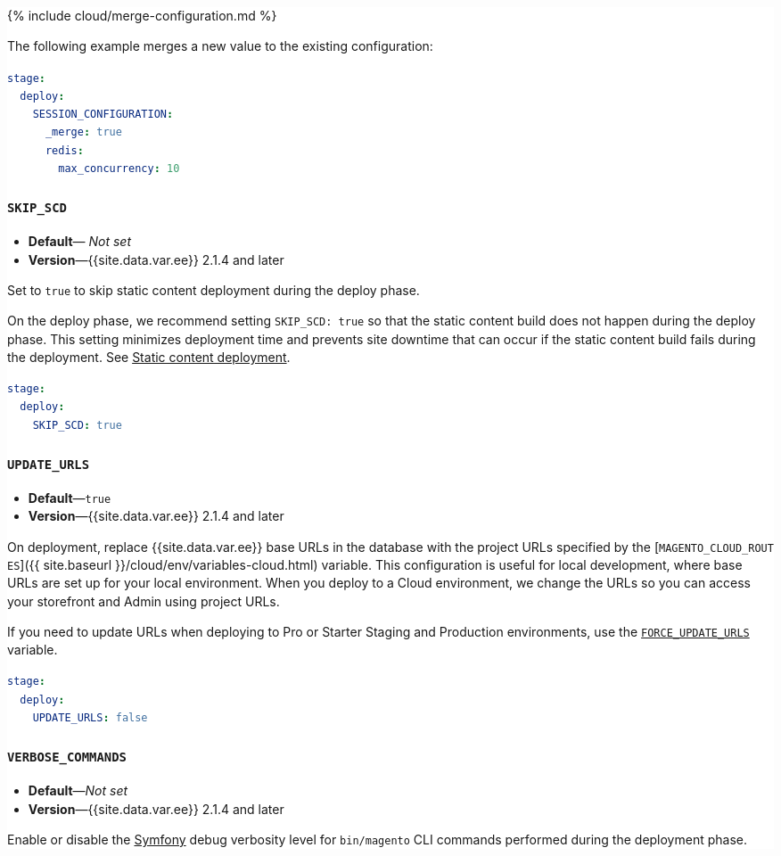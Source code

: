 {% include cloud/merge-configuration.md %}

The following example merges a new value to the existing configuration:

```yaml
stage:
  deploy:
    SESSION_CONFIGURATION:
      _merge: true
      redis:
        max_concurrency: 10
```

### `SKIP_SCD`

-  **Default**— _Not set_
-  **Version**—{{site.data.var.ee}} 2.1.4 and later

Set to `true` to skip static content deployment during the deploy phase.

On the deploy phase, we recommend setting `SKIP_SCD: true` so that the static content build does not happen during the deploy phase. This setting minimizes deployment time and prevents site downtime that can occur if the static content build fails during the deployment. See [Static content deployment]({{site.baseurl}}/cloud/deploy/static-content-deployment.html).

```yaml
stage:
  deploy:
    SKIP_SCD: true
```

### `UPDATE_URLS`

-  **Default**—`true`
-  **Version**—{{site.data.var.ee}} 2.1.4 and later

On deployment, replace {{site.data.var.ee}} base URLs in the database with the project URLs specified by the [`MAGENTO_CLOUD_ROUTES`]({{ site.baseurl }}/cloud/env/variables-cloud.html) variable. This configuration is useful for local development, where base URLs are set up for your local environment. When you deploy to a Cloud environment, we change the URLs so you can access your storefront and Admin using project URLs.

If you need to update URLs when deploying to Pro or Starter Staging and Production environments,  use the [`FORCE_UPDATE_URLS`](#force_update_urls) variable.

```yaml
stage:
  deploy:
    UPDATE_URLS: false
```

### `VERBOSE_COMMANDS`

-  **Default**—_Not set_
-  **Version**—{{site.data.var.ee}} 2.1.4 and later

Enable or disable the [Symfony](https://symfony.com/doc/current/console/verbosity.html) debug verbosity level for `bin/magento` CLI commands performed during the deployment phase.
